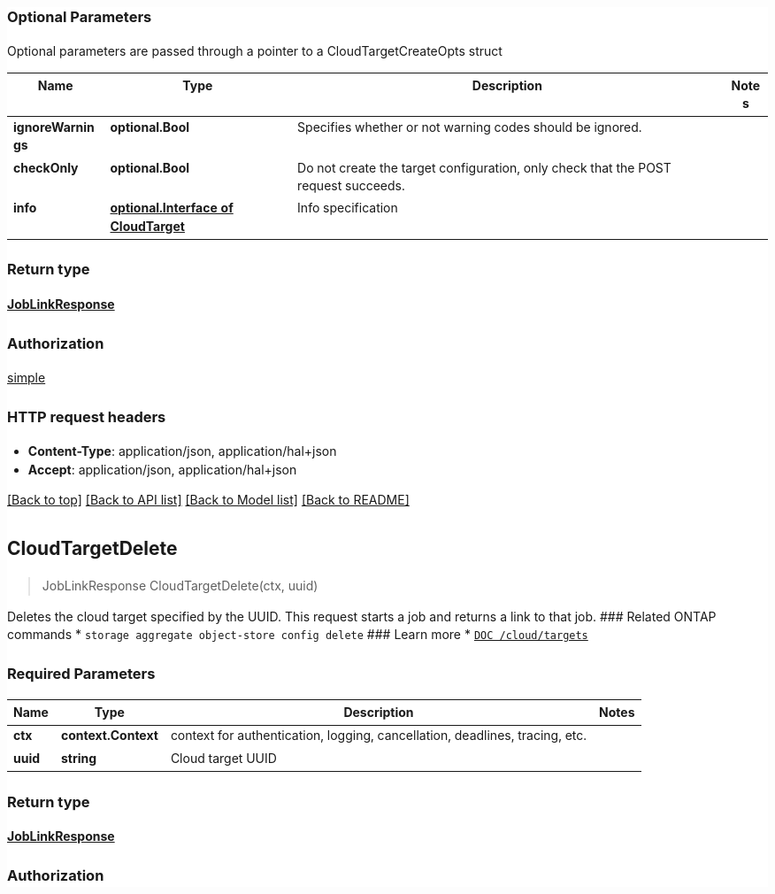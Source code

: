 ### Optional Parameters

Optional parameters are passed through a pointer to a CloudTargetCreateOpts struct


Name | Type | Description  | Notes
------------- | ------------- | ------------- | -------------
 **ignoreWarnings** | **optional.Bool**| Specifies whether or not warning codes should be ignored. | 
 **checkOnly** | **optional.Bool**| Do not create the target configuration, only check that the POST request succeeds. | 
 **info** | [**optional.Interface of CloudTarget**](CloudTarget.md)| Info specification | 

### Return type

[**JobLinkResponse**](job_link_response.md)

### Authorization

[simple](../README.md#simple)

### HTTP request headers

- **Content-Type**: application/json, application/hal+json
- **Accept**: application/json, application/hal+json

[[Back to top]](#) [[Back to API list]](../README.md#documentation-for-api-endpoints)
[[Back to Model list]](../README.md#documentation-for-models)
[[Back to README]](../README.md)


## CloudTargetDelete

> JobLinkResponse CloudTargetDelete(ctx, uuid)



Deletes the cloud target specified by the UUID. This request starts a job and returns a link to that job. ### Related ONTAP commands * `storage aggregate object-store config delete`  ### Learn more * [`DOC /cloud/targets`](#docs-cloud-cloud_targets)

### Required Parameters


Name | Type | Description  | Notes
------------- | ------------- | ------------- | -------------
**ctx** | **context.Context** | context for authentication, logging, cancellation, deadlines, tracing, etc.
**uuid** | **string**| Cloud target UUID | 

### Return type

[**JobLinkResponse**](job_link_response.md)

### Authorization

